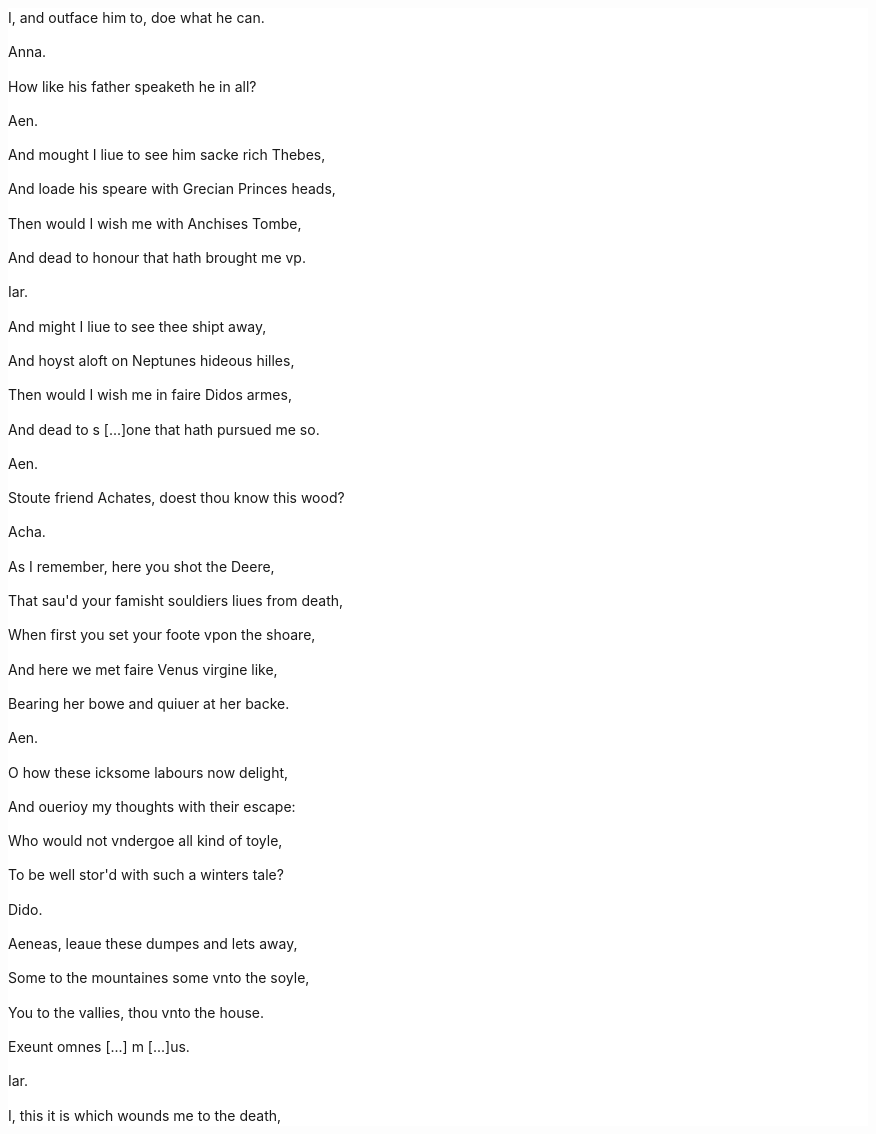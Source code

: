I, and outface him to, doe what he can.

Anna.

How like his father speaketh he in all?

Aen.

And mought I liue to see him sacke rich Thebes,

And loade his speare with Grecian Princes heads,

Then would I wish me with Anchises Tombe,

And dead to honour that hath brought me vp.

Iar.

And might I liue to see thee shipt away,

And hoyst aloft on Neptunes hideous hilles,

Then would I wish me in faire Didos armes,

And dead to s [...]one that hath pursued me so.

Aen.

Stoute friend Achates, doest thou know this wood?

Acha.

As I remember, here you shot the Deere,

That sau'd your famisht souldiers liues from death,

When first you set your foote vpon the shoare,

And here we met faire Venus virgine like,

Bearing her bowe and quiuer at her backe.

Aen.

O how these icksome labours now delight,

And ouerioy my thoughts with their escape:

Who would not vndergoe all kind of toyle,

To be well stor'd with such a winters tale?

Dido.

Aeneas, leaue these dumpes and lets away,

Some to the mountaines some vnto the soyle,

You to the vallies, thou vnto the house.

Exeunt omnes [...] m [...]us.

Iar.

I, this it is which wounds me to the death,

